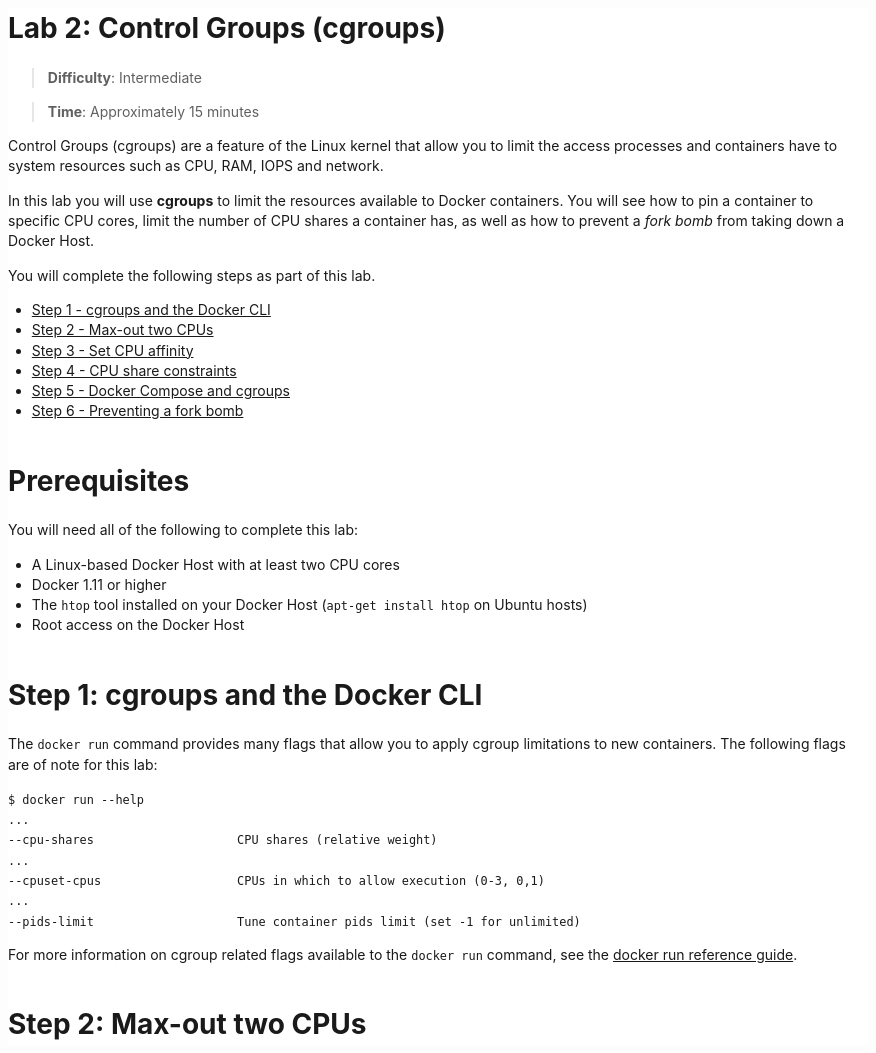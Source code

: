 # Lab 2: Control Groups (cgroups)

> **Difficulty**: Intermediate

> **Time**: Approximately 15 minutes

Control Groups (cgroups) are a feature of the Linux kernel that allow you to limit the access processes and containers have to system resources such as CPU, RAM, IOPS and network.

In this lab you will use **cgroups** to limit the resources available to Docker containers. You will see how to pin a container to specific CPU cores, limit the number of CPU shares a container has, as well as how to prevent a *fork bomb* from taking down a Docker Host.

You will complete the following steps as part of this lab.

- [Step 1 - cgroups and the Docker CLI](#cli)
- [Step 2 - Max-out two CPUs](#cpu_max)
- [Step 3 - Set CPU affinity](#cpu_affinity)
- [Step 4 - CPU share constraints](#cpu-share)
- [Step 5 - Docker Compose and cgroups](#compose)
- [Step 6 - Preventing a fork bomb](#fork_bomb)

# Prerequisites

You will need all of the following to complete this lab:

- A Linux-based Docker Host with at least two CPU cores
- Docker 1.11 or higher
- The `htop` tool installed on your Docker Host (`apt-get install htop` on Ubuntu hosts)
- Root access on the Docker Host


# <a name="cli"></a>Step 1: cgroups and the Docker CLI

The `docker run` command provides many flags that allow you to apply cgroup limitations to new containers. The following flags are of note for this lab:

   ```
   $ docker run --help
...
  --cpu-shares                    CPU shares (relative weight)
  ...
  --cpuset-cpus                   CPUs in which to allow execution (0-3, 0,1)
  ...
  --pids-limit                    Tune container pids limit (set -1 for unlimited)
   ```

For more information on cgroup related flags available to the `docker run` command, see the [docker run reference guide](https://docs.docker.com/engine/reference/run/#specifying-custom-cgroups).

# <a name="cpu_max"></a>Step 2: Max-out two CPUs
